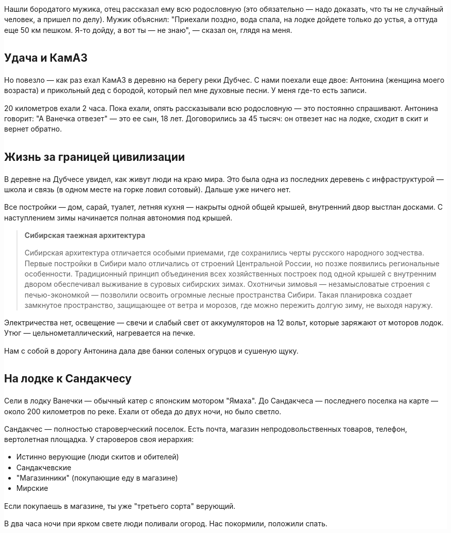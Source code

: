 Нашли бородатого мужика, отец рассказал ему всю родословную (это обязательно — надо доказать, что ты не случайный человек, а пришел по делу). Мужик объяснил: "Приехали поздно, вода спала, на лодке дойдете только до устья, а оттуда еще 50 км пешком. Я-то дойду, а вот ты — не знаю", — сказал он, глядя на меня.

## Удача и КамАЗ

Но повезло — как раз ехал КамАЗ в деревню на берегу реки Дубчес. С нами поехали еще двое: Антонина (женщина моего возраста) и прикольный дед с бородой, который пел мне духовные песни. У меня где-то есть записи.

20 километров ехали 2 часа. Пока ехали, опять рассказывали всю родословную — это постоянно спрашивают. Антонина говорит: "А Ванечка отвезет" — это ее сын, 18 лет. Договорились за 45 тысяч: он отвезет нас на лодке, сходит в скит и вернет обратно.

## Жизнь за границей цивилизации

В деревне на Дубчесе увидел, как живут люди на краю мира. Это была одна из последних деревень с инфраструктурой — школа и связь (в одном месте на горке ловил сотовый). Дальше уже ничего нет.

Все постройки — дом, сарай, туалет, летняя кухня — накрыты одной общей крышей, внутренний двор выстлан досками. С наступлением зимы начинается полная автономия под крышей.

> **Сибирская таежная архитектура**
> 
> Сибирская архитектура отличается особыми приемами, где сохранились черты русского народного зодчества. Первые постройки в Сибири мало отличались от строений Центральной России, но позже появились региональные особенности. Традиционный принцип объединения всех хозяйственных построек под одной крышей с внутренним двором обеспечивал выживание в суровых сибирских зимах. Охотничьи зимовья — незамысловатые строения с печью-экономкой — позволили освоить огромные лесные пространства Сибири. Такая планировка создает замкнутое пространство, защищающее от ветра и морозов, где можно пережить долгую зиму, не выходя наружу.

Электричества нет, освещение — свечи и слабый свет от аккумуляторов на 12 вольт, которые заряжают от моторов лодок. Утюг — цельнометаллический, нагревается на печке.

Нам с собой в дорогу Антонина дала две банки соленых огурцов и сушеную щуку.

## На лодке к Сандакчесу

Сели в лодку Ванечки — обычный катер с японским мотором "Ямаха". До Сандакчеса — последнего поселка на карте — около 200 километров по реке. Ехали от обеда до двух ночи, но было светло.

Сандакчес — полностью староверческий поселок. Есть почта, магазин непродовольственных товаров, телефон, вертолетная площадка. У староверов своя иерархия:

- Истинно верующие (люди скитов и обителей)
- Сандакчевские
- "Магазинники" (покупающие еду в магазине)
- Мирские

Если покупаешь в магазине, ты уже "третьего сорта" верующий.

В два часа ночи при ярком свете люди поливали огород. Нас покормили, положили спать.
